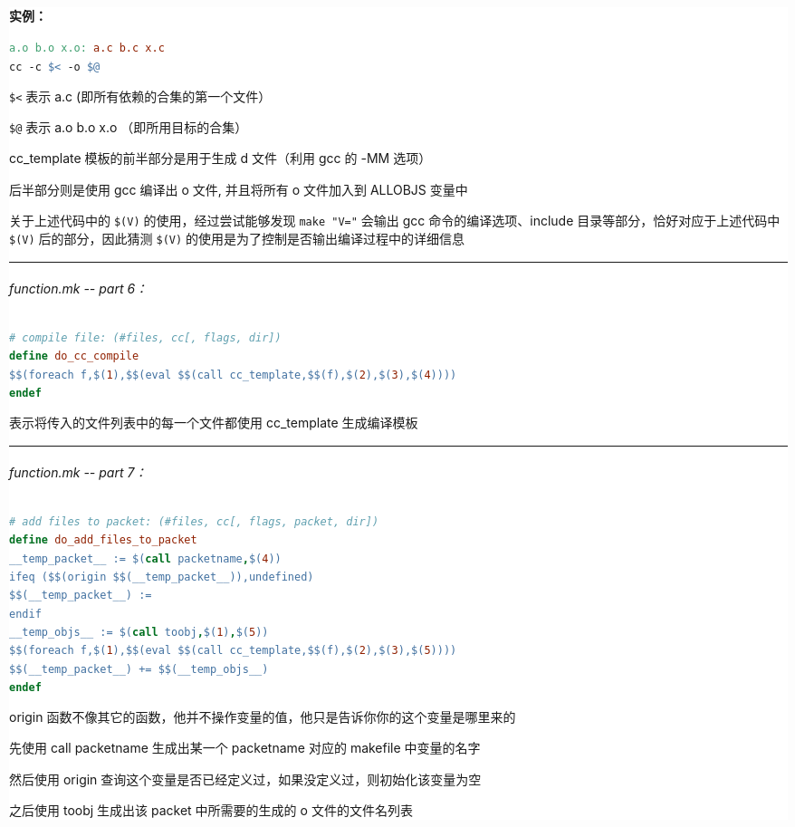 

**实例：**

```makefile
a.o b.o x.o: a.c b.c x.c
cc -c $< -o $@
```

`$<` 表示 a.c   (即所有依赖的合集的第一个文件）

`$@` 表示 a.o b.o x.o （即所用目标的合集）



cc_template 模板的前半部分是用于生成 d 文件（利用 gcc 的 \-MM 选项）

后半部分则是使用 gcc 编译出 o 文件, 并且将所有 o 文件加入到 ALLOBJS 变量中



关于上述代码中的 `$(V)` 的使用，经过尝试能够发现 `make "V="` 会输出 gcc 命令的编译选项、include 目录等部分，恰好对应于上述代码中 `$(V)` 后的部分，因此猜测 `$(V)` 的使用是为了控制是否输出编译过程中的详细信息

---

###### function.mk -- part 6：

```makefile
# compile file: (#files, cc[, flags, dir])
define do_cc_compile
$$(foreach f,$(1),$$(eval $$(call cc_template,$$(f),$(2),$(3),$(4))))
endef
```

表示将传入的文件列表中的每一个文件都使用 cc_template 生成编译模板

---

###### function.mk -- part 7：

```makefile
# add files to packet: (#files, cc[, flags, packet, dir])
define do_add_files_to_packet
__temp_packet__ := $(call packetname,$(4))
ifeq ($$(origin $$(__temp_packet__)),undefined)
$$(__temp_packet__) :=
endif
__temp_objs__ := $(call toobj,$(1),$(5))
$$(foreach f,$(1),$$(eval $$(call cc_template,$$(f),$(2),$(3),$(5))))
$$(__temp_packet__) += $$(__temp_objs__)
endef
```

origin 函数不像其它的函数，他并不操作变量的值，他只是告诉你你的这个变量是哪里来的



先使用 call packetname 生成出某一个 packetname 对应的 makefile 中变量的名字

然后使用 origin 查询这个变量是否已经定义过，如果没定义过，则初始化该变量为空

之后使用 toobj 生成出该 packet 中所需要的生成的 o 文件的文件名列表
